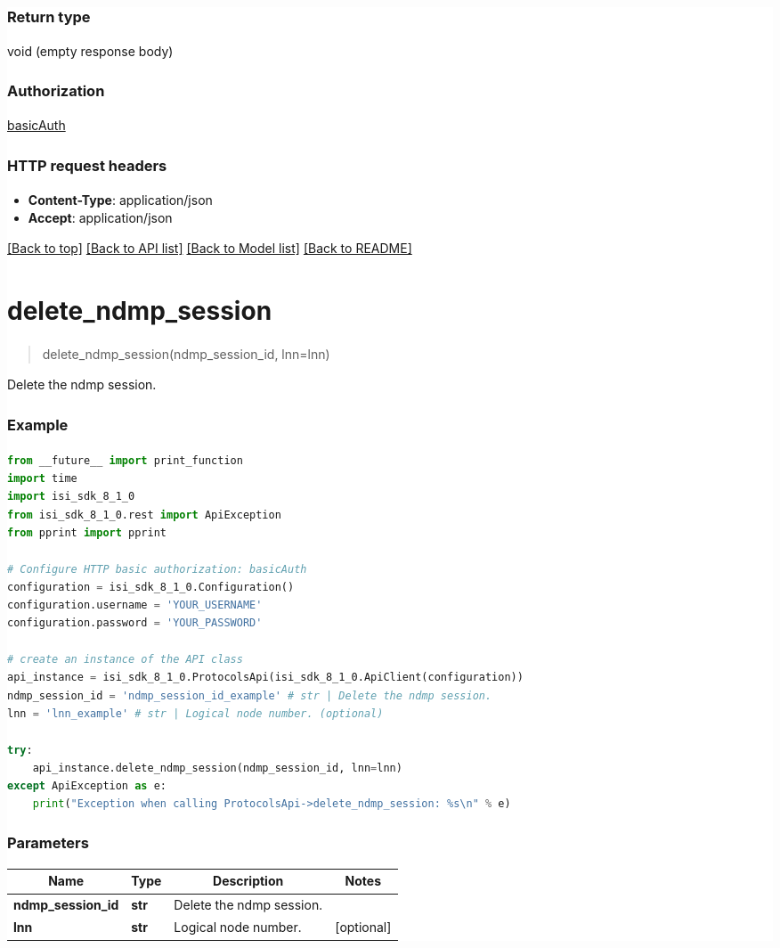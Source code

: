 ### Return type

void (empty response body)

### Authorization

[basicAuth](../README.md#basicAuth)

### HTTP request headers

 - **Content-Type**: application/json
 - **Accept**: application/json

[[Back to top]](#) [[Back to API list]](../README.md#documentation-for-api-endpoints) [[Back to Model list]](../README.md#documentation-for-models) [[Back to README]](../README.md)

# **delete_ndmp_session**
> delete_ndmp_session(ndmp_session_id, lnn=lnn)



Delete the ndmp session.

### Example
```python
from __future__ import print_function
import time
import isi_sdk_8_1_0
from isi_sdk_8_1_0.rest import ApiException
from pprint import pprint

# Configure HTTP basic authorization: basicAuth
configuration = isi_sdk_8_1_0.Configuration()
configuration.username = 'YOUR_USERNAME'
configuration.password = 'YOUR_PASSWORD'

# create an instance of the API class
api_instance = isi_sdk_8_1_0.ProtocolsApi(isi_sdk_8_1_0.ApiClient(configuration))
ndmp_session_id = 'ndmp_session_id_example' # str | Delete the ndmp session.
lnn = 'lnn_example' # str | Logical node number. (optional)

try:
    api_instance.delete_ndmp_session(ndmp_session_id, lnn=lnn)
except ApiException as e:
    print("Exception when calling ProtocolsApi->delete_ndmp_session: %s\n" % e)
```

### Parameters

Name | Type | Description  | Notes
------------- | ------------- | ------------- | -------------
 **ndmp_session_id** | **str**| Delete the ndmp session. | 
 **lnn** | **str**| Logical node number. | [optional] 
